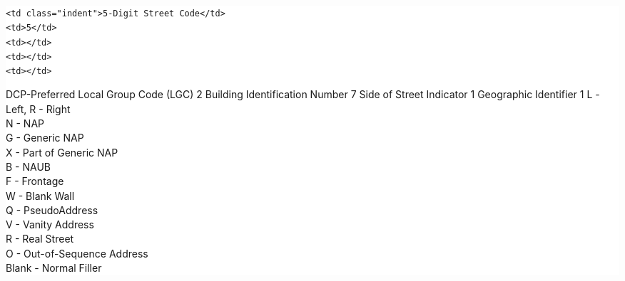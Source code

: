     <td class="indent">5-Digit Street Code</td>
    <td>5</td>
    <td></td>
    <td></td>
    <td></td>
  </tr>
  <tr>
    <td class="indent">DCP-Preferred Local Group Code (LGC)</td>
    <td>2</td>
    <td></td>
    <td></td>
    <td></td>
  </tr>
  <tr>
    <td class="indent">Building Identification Number</td>
    <td>7</td>
    <td></td>
    <td></td>
    <td></td>
  </tr>
  <tr>
    <td class="indent">Side of Street Indicator</td>
    <td>1</td>
    <td></td>
    <td></td>
    <td></td>
  </tr>
  <tr>
    <td class="indent">Geographic Identifier</td>
    <td>1</td>
    <td></td>
    <td></td>
    <td></td>
  </tr>
  <tr>
    <td> </td>
    <td> </td>
    <td> </td>
    <td> </td>
    <td>L - Left, R - Right <br>
      N - NAP <br>
      G - Generic NAP <br>
      X - Part of Generic NAP<br>
      B - NAUB <br>
      F - Frontage <br>
      W - Blank Wall <br>  
      Q - PseudoAddress <br>
      V - Vanity Address <br>
      R - Real Street <br>
      O - Out-of-Sequence Address <br>
      Blank - Normal Filler      
      </td>
  <tr>  
</table>  
